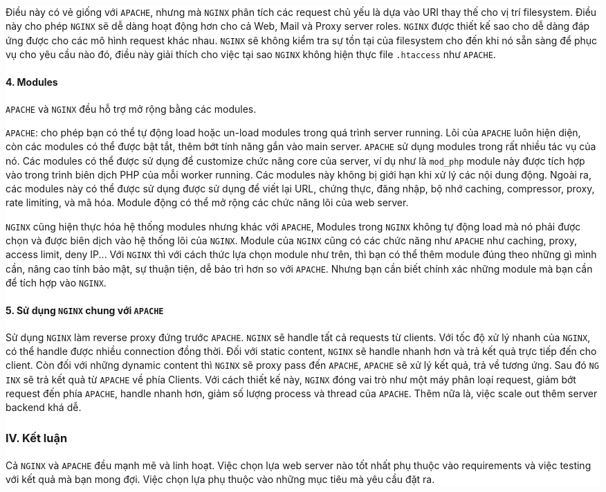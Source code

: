 Điều này có vẻ giống với `APACHE`, nhưng mà `NGINX` phân tích các request chủ yếu là dựa vào URI thay thế cho vị trí filesystem. Điều này cho phép `NGINX` sẽ dễ dàng hoạt động hơn cho cả Web, Mail và Proxy server roles. `NGINX` được thiết kế sao cho dễ dàng đáp ứng được cho các mô hình request khác nhau. `NGINX` sẽ không kiểm tra sự tồn tại của filesystem cho đến khi nó sẵn sàng để phục vụ cho yêu cầu nào đó, điều này giải thích cho việc tại sao `NGINX` không hiện thực file `.htaccess` như `APACHE`.

#### 4. Modules
`APACHE` và `NGINX` đều hỗ trợ mở rộng bằng các modules.

`APACHE`: cho phép bạn có thể tự động load hoặc un-load modules trong quá trình server running. Lõi của `APACHE` luôn hiện diện, còn các modules có thể được bật tắt, thêm bớt tính năng gắn vào main server. `APACHE` sử dụng modules trong rất nhiều tác vụ của nó. Các modules có thể được sử dụng để customize chức năng core của server, ví dụ như là `mod_php` module này được tích hợp vào trong trình biên dịch PHP của mỗi worker running. Các modules này không bị giới hạn khi xử lý các nội dung động. Ngoài ra, các modules này có thể được sử dụng được sử dụng để viết lại URL, chứng thực, đăng nhập, bộ nhớ caching, compressor, proxy, rate limiting, và mã hóa. Module động có thể mở rộng các chức năng lõi của web server.

`NGINX` cũng hiện thực hóa hệ thống modules nhưng khác với `APACHE`, Modules trong `NGINX` không tự động load mà nó phải được chọn và được biên dịch vào hệ thống lõi của `NGINX`. Module của `NGINX` cũng có các chức năng như `APACHE` như caching, proxy, access limit, deny IP... Với `NGINX` thì với cách thức lựa chọn module như trên, thì bạn có thể thêm module đúng theo những gì mình cần, nâng cao tính bảo mật, sự thuận tiện, dễ bảo trì hơn so với `APACHE`. Nhưng bạn cần biết chính xác những module mà bạn cần để tích hợp vào `NGINX`.

#### 5. Sử dụng `NGINX` chung với `APACHE`

Sử dụng `NGINX` làm reverse proxy đứng trước `APACHE`. `NGINX` sẽ handle tất cả requests từ clients. Với tốc độ xử lý nhanh của `NGINX`, có thể handle được nhiều connection đồng thời.
Đối với static content, `NGINX` sẽ handle nhanh hơn và trả kết quả trực tiếp đến cho client. Còn đối với những dynamic content thì `NGINX` sẽ proxy pass đến `APACHE`, `APACHE` sẽ xử lý kết quả, trả về tương ứng. Sau đó `NGINX` sẽ trả kết quả từ `APACHE` về phía Clients.
Với cách thiết kế này, `NGINX` đóng vai trò như một máy phân loại request, giảm bớt request đến phía `APACHE`, handle nhanh hơn, giảm số lượng process và thread của `APACHE`.
Thêm nữa là, việc scale out thêm server backend khá dễ.

### IV. Kết luận

Cả `NGINX` và `APACHE` đều mạnh mẽ và linh hoạt. Việc chọn lựa web server nào tốt nhất phụ thuộc vào requirements và việc testing với kết quả mà bạn mong đợi. Việc chọn lựa phụ thuộc vào những mục tiêu mà yêu cầu đặt ra.


